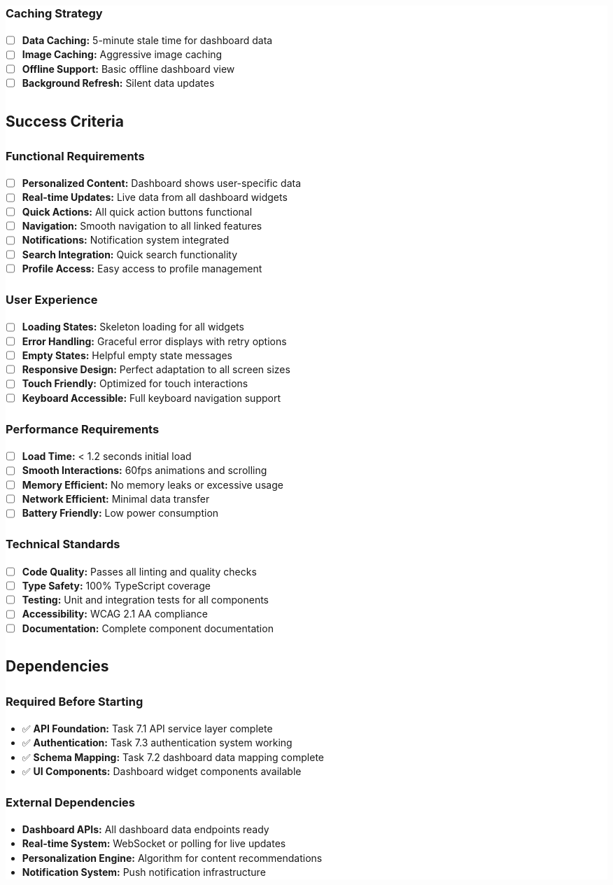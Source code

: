 ### Caching Strategy
- [ ] **Data Caching:** 5-minute stale time for dashboard data
- [ ] **Image Caching:** Aggressive image caching
- [ ] **Offline Support:** Basic offline dashboard view
- [ ] **Background Refresh:** Silent data updates

## Success Criteria

### Functional Requirements
- [ ] **Personalized Content:** Dashboard shows user-specific data
- [ ] **Real-time Updates:** Live data from all dashboard widgets
- [ ] **Quick Actions:** All quick action buttons functional
- [ ] **Navigation:** Smooth navigation to all linked features
- [ ] **Notifications:** Notification system integrated
- [ ] **Search Integration:** Quick search functionality
- [ ] **Profile Access:** Easy access to profile management

### User Experience
- [ ] **Loading States:** Skeleton loading for all widgets
- [ ] **Error Handling:** Graceful error displays with retry options
- [ ] **Empty States:** Helpful empty state messages
- [ ] **Responsive Design:** Perfect adaptation to all screen sizes
- [ ] **Touch Friendly:** Optimized for touch interactions
- [ ] **Keyboard Accessible:** Full keyboard navigation support

### Performance Requirements
- [ ] **Load Time:** < 1.2 seconds initial load
- [ ] **Smooth Interactions:** 60fps animations and scrolling
- [ ] **Memory Efficient:** No memory leaks or excessive usage
- [ ] **Network Efficient:** Minimal data transfer
- [ ] **Battery Friendly:** Low power consumption

### Technical Standards
- [ ] **Code Quality:** Passes all linting and quality checks
- [ ] **Type Safety:** 100% TypeScript coverage
- [ ] **Testing:** Unit and integration tests for all components
- [ ] **Accessibility:** WCAG 2.1 AA compliance
- [ ] **Documentation:** Complete component documentation

## Dependencies

### Required Before Starting
- ✅ **API Foundation:** Task 7.1 API service layer complete
- ✅ **Authentication:** Task 7.3 authentication system working
- ✅ **Schema Mapping:** Task 7.2 dashboard data mapping complete
- ✅ **UI Components:** Dashboard widget components available

### External Dependencies
- **Dashboard APIs:** All dashboard data endpoints ready
- **Real-time System:** WebSocket or polling for live updates
- **Personalization Engine:** Algorithm for content recommendations
- **Notification System:** Push notification infrastructure
